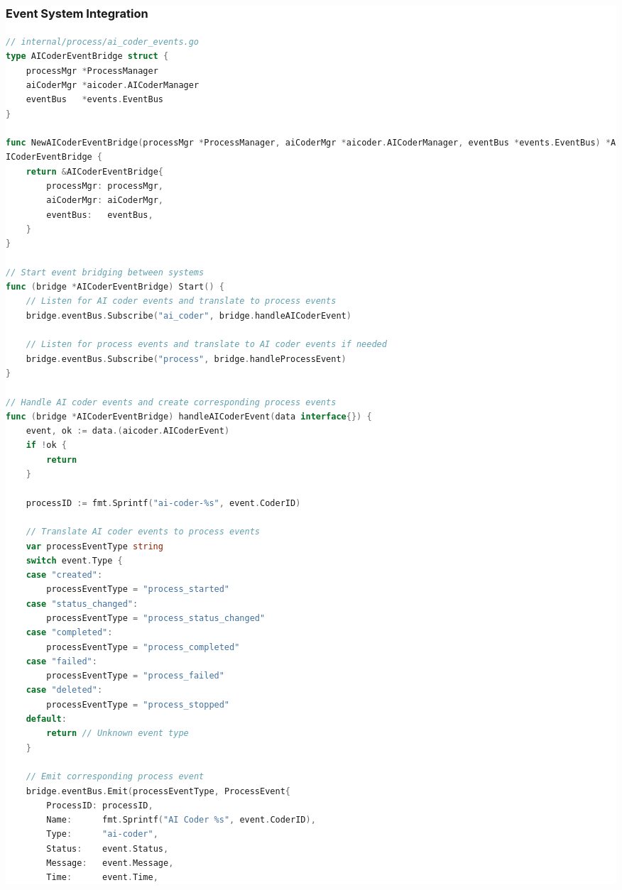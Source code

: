 ```go
```

### Event System Integration
```go
// internal/process/ai_coder_events.go
type AICoderEventBridge struct {
    processMgr *ProcessManager
    aiCoderMgr *aicoder.AICoderManager
    eventBus   *events.EventBus
}

func NewAICoderEventBridge(processMgr *ProcessManager, aiCoderMgr *aicoder.AICoderManager, eventBus *events.EventBus) *AICoderEventBridge {
    return &AICoderEventBridge{
        processMgr: processMgr,
        aiCoderMgr: aiCoderMgr,
        eventBus:   eventBus,
    }
}

// Start event bridging between systems
func (bridge *AICoderEventBridge) Start() {
    // Listen for AI coder events and translate to process events
    bridge.eventBus.Subscribe("ai_coder", bridge.handleAICoderEvent)
    
    // Listen for process events and translate to AI coder events if needed
    bridge.eventBus.Subscribe("process", bridge.handleProcessEvent)
}

// Handle AI coder events and create corresponding process events
func (bridge *AICoderEventBridge) handleAICoderEvent(data interface{}) {
    event, ok := data.(aicoder.AICoderEvent)
    if !ok {
        return
    }
    
    processID := fmt.Sprintf("ai-coder-%s", event.CoderID)
    
    // Translate AI coder events to process events
    var processEventType string
    switch event.Type {
    case "created":
        processEventType = "process_started"
    case "status_changed":
        processEventType = "process_status_changed"
    case "completed":
        processEventType = "process_completed"
    case "failed":
        processEventType = "process_failed"
    case "deleted":
        processEventType = "process_stopped"
    default:
        return // Unknown event type
    }
    
    // Emit corresponding process event
    bridge.eventBus.Emit(processEventType, ProcessEvent{
        ProcessID: processID,
        Name:      fmt.Sprintf("AI Coder %s", event.CoderID),
        Type:      "ai-coder",
        Status:    event.Status,
        Message:   event.Message,
        Time:      event.Time,
```